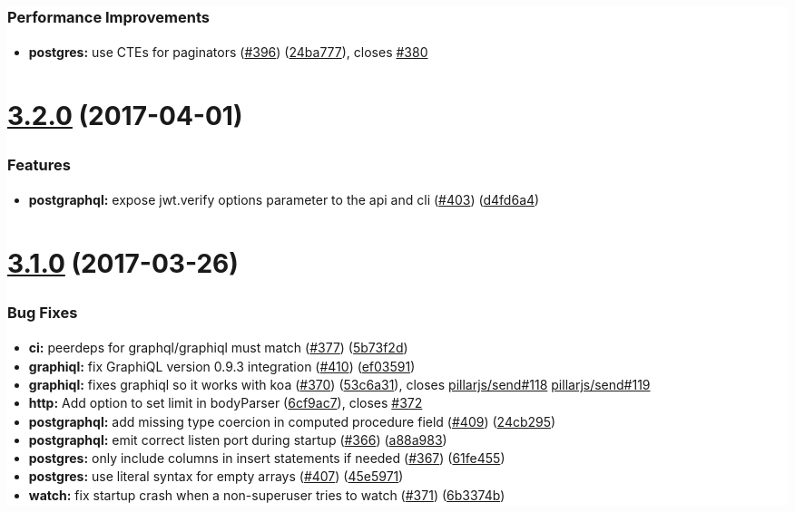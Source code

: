 
### Performance Improvements

* **postgres:** use CTEs for paginators ([#396](https://github.com/graphile/postgraphile/issues/396)) ([24ba777](https://github.com/graphile/postgraphile/commit/24ba7771f223064ce38ec1e76491b647a2fe1bf4)), closes [#380](https://github.com/graphile/postgraphile/issues/380)



# [3.2.0](https://github.com/graphile/postgraphile/compare/v3.1.0...v3.2.0) (2017-04-01)


### Features

* **postgraphql:** expose jwt.verify options parameter to the api and cli ([#403](https://github.com/graphile/postgraphile/issues/403)) ([d4fd6a4](https://github.com/graphile/postgraphile/commit/d4fd6a4009fea75dbcaa00d743c985148050475e))



# [3.1.0](https://github.com/graphile/postgraphile/compare/v3.0.0...v3.1.0) (2017-03-26)


### Bug Fixes

* **ci:** peerdeps for graphql/graphiql must match ([#377](https://github.com/graphile/postgraphile/issues/377)) ([5b73f2d](https://github.com/graphile/postgraphile/commit/5b73f2d3601f491c7cdfcdc51036befc581a6365))
* **graphiql:** fix GraphiQL version 0.9.3 integration ([#410](https://github.com/graphile/postgraphile/issues/410)) ([ef03591](https://github.com/graphile/postgraphile/commit/ef035911026f3a0006214c57880b0cf6e5e00239))
* **graphiql:** fixes graphiql so it works with koa ([#370](https://github.com/graphile/postgraphile/issues/370)) ([53c6a31](https://github.com/graphile/postgraphile/commit/53c6a3139b9c7247e5dc1d6761f610ddef61f384)), closes [pillarjs/send#118](https://github.com/pillarjs/send/issues/118) [pillarjs/send#119](https://github.com/pillarjs/send/issues/119)
* **http:** Add option to set limit in bodyParser ([6cf9ac7](https://github.com/graphile/postgraphile/commit/6cf9ac7d1b28440523d6938e0c993d007f0169ed)), closes [#372](https://github.com/graphile/postgraphile/issues/372)
* **postgraphql:** add missing type coercion in computed procedure field ([#409](https://github.com/graphile/postgraphile/issues/409)) ([24cb295](https://github.com/graphile/postgraphile/commit/24cb29554f6e33a2709cea125aa86e0d81997aef))
* **postgraphql:** emit correct listen port during startup ([#366](https://github.com/graphile/postgraphile/issues/366)) ([a88a983](https://github.com/graphile/postgraphile/commit/a88a9836722c5d42c7cae93fe901c095d7c704f6))
* **postgres:** only include columns in insert statements if needed ([#367](https://github.com/graphile/postgraphile/issues/367)) ([61fe455](https://github.com/graphile/postgraphile/commit/61fe4550751aa45c07783a6ae17fdcd01b73f956))
* **postgres:** use literal syntax for empty arrays ([#407](https://github.com/graphile/postgraphile/issues/407)) ([45e5971](https://github.com/graphile/postgraphile/commit/45e5971335343ca8d0f00cf1a0a6c8f214134bd6))
* **watch:** fix startup crash when a non-superuser tries to watch ([#371](https://github.com/graphile/postgraphile/issues/371)) ([6b3374b](https://github.com/graphile/postgraphile/commit/6b3374baa974d8efd110970e4bd9431b8b3771f3))
